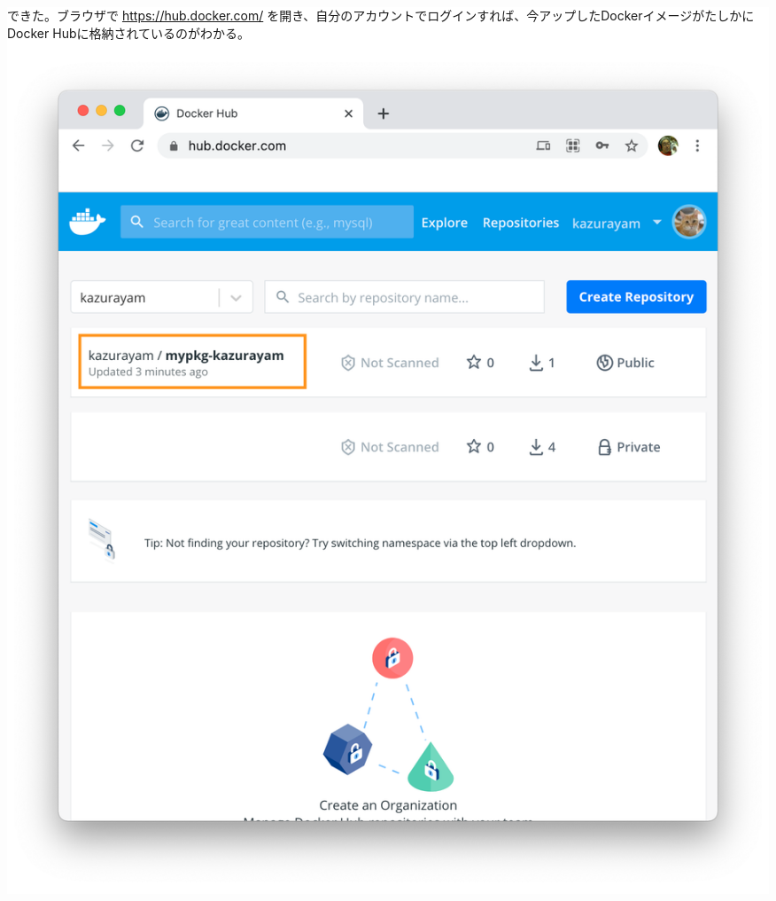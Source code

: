 
できた。ブラウザで https://hub.docker.com/ を開き、自分のアカウントでログインすれば、今アップしたDockerイメージがたしかにDocker Hubに格納されているのがわかる。

![onDockerHub](docs/images/onDockerHub.png)
